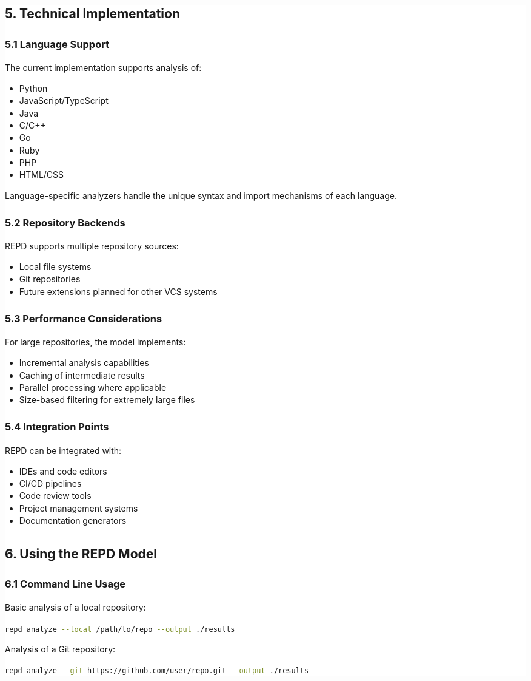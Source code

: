## 5. Technical Implementation

### 5.1 Language Support

The current implementation supports analysis of:
- Python
- JavaScript/TypeScript
- Java
- C/C++
- Go
- Ruby
- PHP
- HTML/CSS

Language-specific analyzers handle the unique syntax and import mechanisms of each language.

### 5.2 Repository Backends

REPD supports multiple repository sources:
- Local file systems
- Git repositories
- Future extensions planned for other VCS systems

### 5.3 Performance Considerations

For large repositories, the model implements:
- Incremental analysis capabilities
- Caching of intermediate results
- Parallel processing where applicable
- Size-based filtering for extremely large files

### 5.4 Integration Points

REPD can be integrated with:
- IDEs and code editors
- CI/CD pipelines
- Code review tools
- Project management systems
- Documentation generators

## 6. Using the REPD Model

### 6.1 Command Line Usage

Basic analysis of a local repository:

```bash
repd analyze --local /path/to/repo --output ./results
```

Analysis of a Git repository:

```bash
repd analyze --git https://github.com/user/repo.git --output ./results
```
